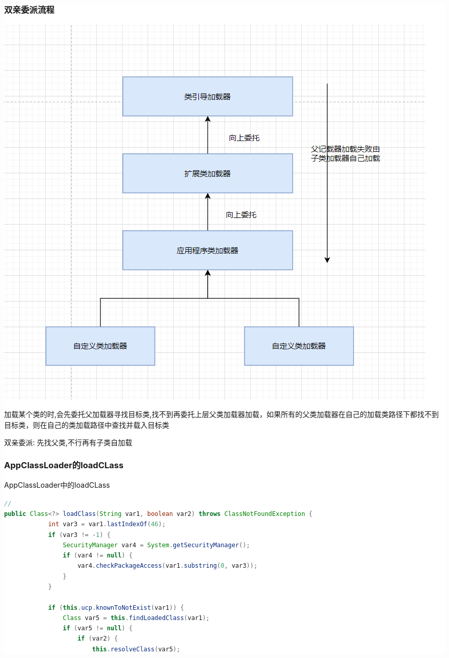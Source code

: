 ### 双亲委派流程

![双亲委派](./images/双亲委派.png)

加载某个类的时,会先委托父加载器寻找目标类,找不到再委托上层父类加载器加载，如果所有的父类加载器在自己的加载类路径下都找不到目标类，则在自己的类加载路径中查找并载入目标类

双亲委派:  先找父类,不行再有子类自加载

### AppClassLoader的loadCLass

AppClassLoader中的loadCLass

```java
//   
public Class<?> loadClass(String var1, boolean var2) throws ClassNotFoundException {
            int var3 = var1.lastIndexOf(46);
            if (var3 != -1) {
                SecurityManager var4 = System.getSecurityManager();
                if (var4 != null) {
                    var4.checkPackageAccess(var1.substring(0, var3));
                }
            }

            if (this.ucp.knownToNotExist(var1)) {
                Class var5 = this.findLoadedClass(var1);
                if (var5 != null) {
                    if (var2) {
                        this.resolveClass(var5);
```